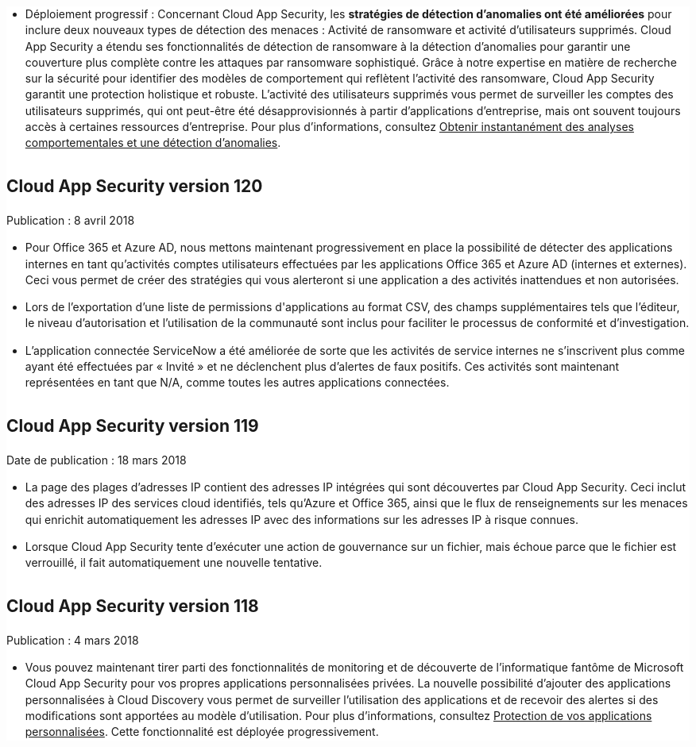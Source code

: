 - Déploiement progressif : Concernant Cloud App Security, les **stratégies de détection d’anomalies ont été améliorées** pour inclure deux nouveaux types de détection des menaces : Activité de ransomware et activité d’utilisateurs supprimés. Cloud App Security a étendu ses fonctionnalités de détection de ransomware à la détection d’anomalies pour garantir une couverture plus complète contre les attaques par ransomware sophistiqué. Grâce à notre expertise en matière de recherche sur la sécurité pour identifier des modèles de comportement qui reflètent l’activité des ransomware, Cloud App Security garantit une protection holistique et robuste. L’activité des utilisateurs supprimés vous permet de surveiller les comptes des utilisateurs supprimés, qui ont peut-être été désapprovisionnés à partir d’applications d’entreprise, mais ont souvent toujours accès à certaines ressources d’entreprise. Pour plus d’informations, consultez [Obtenir instantanément des analyses comportementales et une détection d’anomalies](anomaly-detection-policy.md).

## <a name="cloud-app-security-release-120"></a>Cloud App Security version 120

Publication : 8 avril 2018

- Pour Office 365 et Azure AD, nous mettons maintenant progressivement en place la possibilité de détecter des applications internes en tant qu’activités comptes utilisateurs effectuées par les applications Office 365 et Azure AD (internes et externes). Ceci vous permet de créer des stratégies qui vous alerteront si une application a des activités inattendues et non autorisées.

- Lors de l’exportation d’une liste de permissions d'applications au format CSV, des champs supplémentaires tels que l’éditeur, le niveau d’autorisation et l’utilisation de la communauté sont inclus pour faciliter le processus de conformité et d’investigation.

- L’application connectée ServiceNow a été améliorée de sorte que les activités de service internes ne s’inscrivent plus comme ayant été effectuées par « Invité » et ne déclenchent plus d’alertes de faux positifs. Ces activités sont maintenant représentées en tant que N/A, comme toutes les autres applications connectées.

## <a name="cloud-app-security-release-119"></a>Cloud App Security version 119

Date de publication : 18 mars 2018

- La page des plages d’adresses IP contient des adresses IP intégrées qui sont découvertes par Cloud App Security. Ceci inclut des adresses IP des services cloud identifiés, tels qu’Azure et Office 365, ainsi que le flux de renseignements sur les menaces qui enrichit automatiquement les adresses IP avec des informations sur les adresses IP à risque connues.

- Lorsque Cloud App Security tente d’exécuter une action de gouvernance sur un fichier, mais échoue parce que le fichier est verrouillé, il fait automatiquement une nouvelle tentative.

## <a name="cloud-app-security-release-118"></a>Cloud App Security version 118

Publication : 4 mars 2018

- Vous pouvez maintenant tirer parti des fonctionnalités de monitoring et de découverte de l’informatique fantôme de Microsoft Cloud App Security pour vos propres applications personnalisées privées. La nouvelle possibilité d’ajouter des applications personnalisées à Cloud Discovery vous permet de surveiller l’utilisation des applications et de recevoir des alertes si des modifications sont apportées au modèle d’utilisation. Pour plus d’informations, consultez [Protection de vos applications personnalisées](cloud-discovery-custom-apps.md). Cette fonctionnalité est déployée progressivement.
